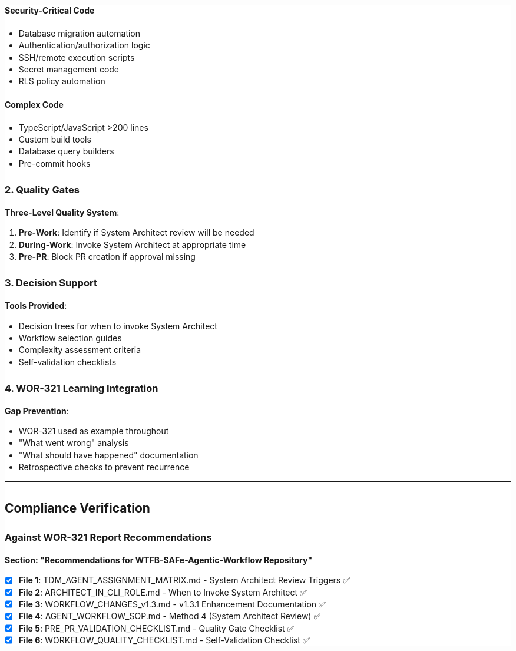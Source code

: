 #### Security-Critical Code
- Database migration automation
- Authentication/authorization logic
- SSH/remote execution scripts
- Secret management code
- RLS policy automation

#### Complex Code
- TypeScript/JavaScript >200 lines
- Custom build tools
- Database query builders
- Pre-commit hooks

### 2. Quality Gates

**Three-Level Quality System**:

1. **Pre-Work**: Identify if System Architect review will be needed
2. **During-Work**: Invoke System Architect at appropriate time
3. **Pre-PR**: Block PR creation if approval missing

### 3. Decision Support

**Tools Provided**:
- Decision trees for when to invoke System Architect
- Workflow selection guides
- Complexity assessment criteria
- Self-validation checklists

### 4. WOR-321 Learning Integration

**Gap Prevention**:
- WOR-321 used as example throughout
- "What went wrong" analysis
- "What should have happened" documentation
- Retrospective checks to prevent recurrence

---

## Compliance Verification

### Against WOR-321 Report Recommendations

**Section: "Recommendations for WTFB-SAFe-Agentic-Workflow Repository"**

- [x] **File 1**: TDM_AGENT_ASSIGNMENT_MATRIX.md - System Architect Review Triggers ✅
- [x] **File 2**: ARCHITECT_IN_CLI_ROLE.md - When to Invoke System Architect ✅
- [x] **File 3**: WORKFLOW_CHANGES_v1.3.md - v1.3.1 Enhancement Documentation ✅
- [x] **File 4**: AGENT_WORKFLOW_SOP.md - Method 4 (System Architect Review) ✅
- [x] **File 5**: PRE_PR_VALIDATION_CHECKLIST.md - Quality Gate Checklist ✅
- [x] **File 6**: WORKFLOW_QUALITY_CHECKLIST.md - Self-Validation Checklist ✅
